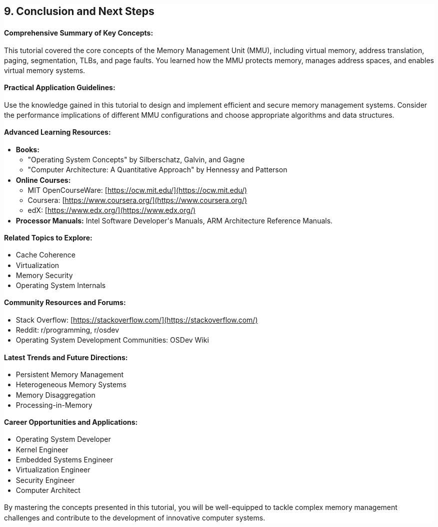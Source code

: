 ## 9. Conclusion and Next Steps

**Comprehensive Summary of Key Concepts:**

This tutorial covered the core concepts of the Memory Management Unit (MMU), including virtual memory, address translation, paging, segmentation, TLBs, and page faults. You learned how the MMU protects memory, manages address spaces, and enables virtual memory systems.

**Practical Application Guidelines:**

Use the knowledge gained in this tutorial to design and implement efficient and secure memory management systems. Consider the performance implications of different MMU configurations and choose appropriate algorithms and data structures.

**Advanced Learning Resources:**

*   **Books:**
    *   "Operating System Concepts" by Silberschatz, Galvin, and Gagne
    *   "Computer Architecture: A Quantitative Approach" by Hennessy and Patterson
*   **Online Courses:**
    *   MIT OpenCourseWare: [https://ocw.mit.edu/](https://ocw.mit.edu/)
    *   Coursera: [https://www.coursera.org/](https://www.coursera.org/)
    *   edX: [https://www.edx.org/](https://www.edx.org/)
*   **Processor Manuals:** Intel Software Developer's Manuals, ARM Architecture Reference Manuals.

**Related Topics to Explore:**

*   Cache Coherence
*   Virtualization
*   Memory Security
*   Operating System Internals

**Community Resources and Forums:**

*   Stack Overflow: [https://stackoverflow.com/](https://stackoverflow.com/)
*   Reddit: r/programming, r/osdev
*   Operating System Development Communities: OSDev Wiki

**Latest Trends and Future Directions:**

*   Persistent Memory Management
*   Heterogeneous Memory Systems
*   Memory Disaggregation
*   Processing-in-Memory

**Career Opportunities and Applications:**

*   Operating System Developer
*   Kernel Engineer
*   Embedded Systems Engineer
*   Virtualization Engineer
*   Security Engineer
*   Computer Architect

By mastering the concepts presented in this tutorial, you will be well-equipped to tackle complex memory management challenges and contribute to the development of innovative computer systems.
